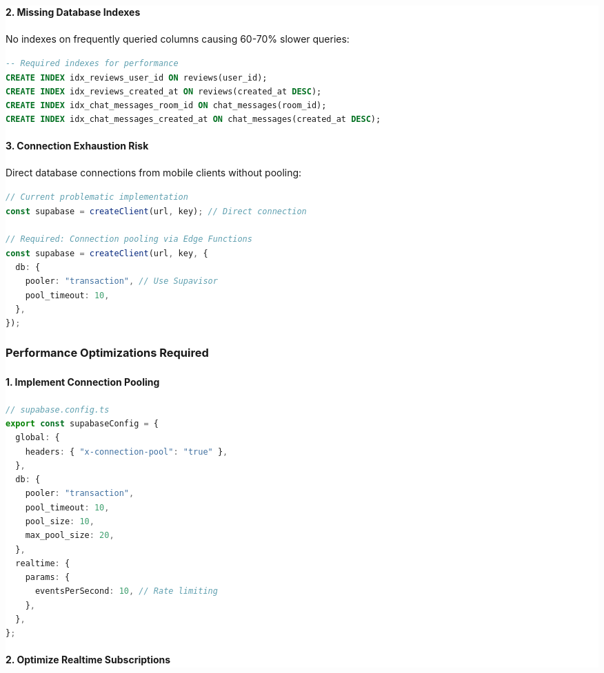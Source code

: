 #### 2. Missing Database Indexes

No indexes on frequently queried columns causing 60-70% slower queries:

```sql
-- Required indexes for performance
CREATE INDEX idx_reviews_user_id ON reviews(user_id);
CREATE INDEX idx_reviews_created_at ON reviews(created_at DESC);
CREATE INDEX idx_chat_messages_room_id ON chat_messages(room_id);
CREATE INDEX idx_chat_messages_created_at ON chat_messages(created_at DESC);
```

#### 3. Connection Exhaustion Risk

Direct database connections from mobile clients without pooling:

```typescript
// Current problematic implementation
const supabase = createClient(url, key); // Direct connection

// Required: Connection pooling via Edge Functions
const supabase = createClient(url, key, {
  db: {
    pooler: "transaction", // Use Supavisor
    pool_timeout: 10,
  },
});
```

### Performance Optimizations Required

#### 1. Implement Connection Pooling

```typescript
// supabase.config.ts
export const supabaseConfig = {
  global: {
    headers: { "x-connection-pool": "true" },
  },
  db: {
    pooler: "transaction",
    pool_timeout: 10,
    pool_size: 10,
    max_pool_size: 20,
  },
  realtime: {
    params: {
      eventsPerSecond: 10, // Rate limiting
    },
  },
};
```

#### 2. Optimize Realtime Subscriptions
